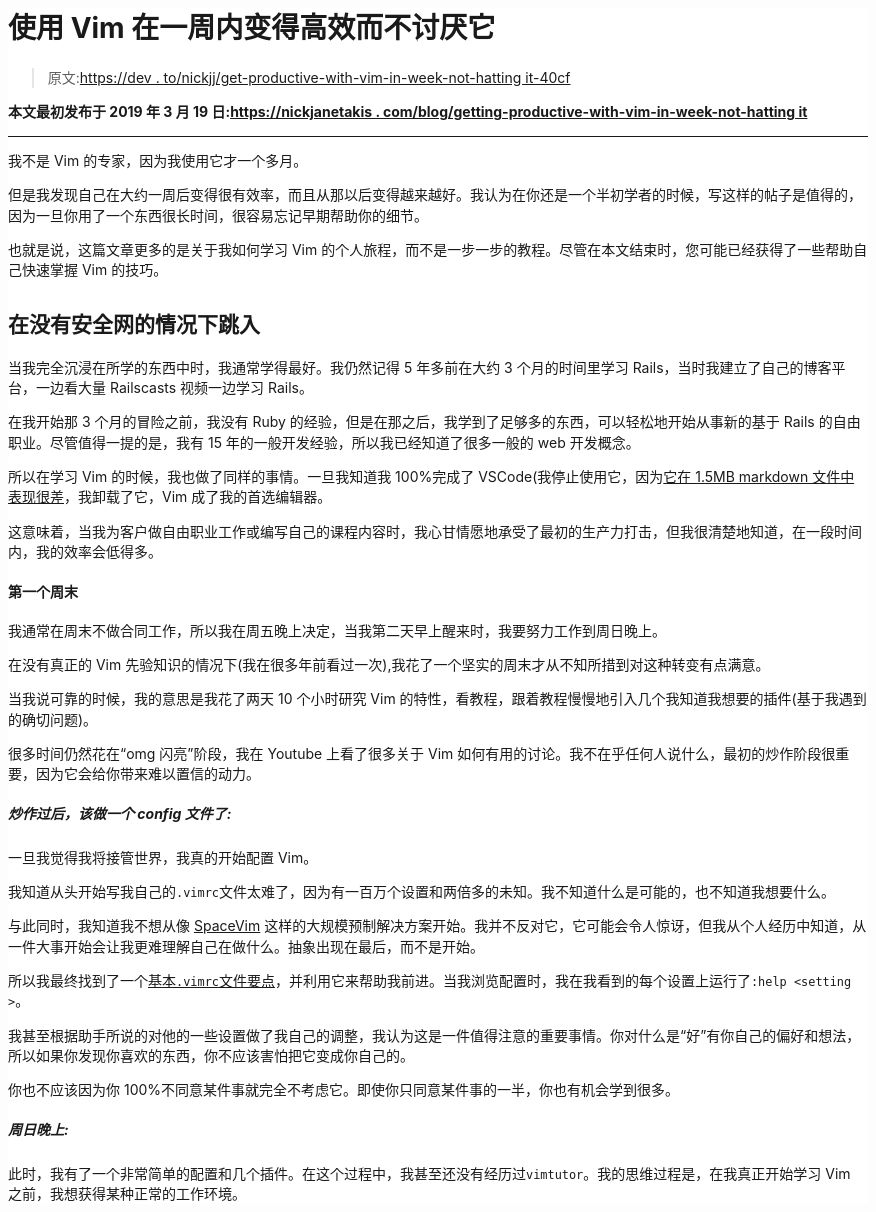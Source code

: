 # 使用 Vim 在一周内变得高效而不讨厌它

> 原文:[https://dev . to/nickjj/get-productive-with-vim-in-week-not-hatting it-40cf](https://dev.to/nickjj/getting-productive-with-vim-in-a-week-without-hating-it-40cf)

**本文最初发布于 2019 年 3 月 19 日:[https://nickjanetakis . com/blog/getting-productive-with-vim-in-week-not-hatting it](https://nickjanetakis.com/blog/getting-productive-with-vim-in-a-week-without-hating-it)**

* * *

我不是 Vim 的专家，因为我使用它才一个多月。

但是我发现自己在大约一周后变得很有效率，而且从那以后变得越来越好。我认为在你还是一个半初学者的时候，写这样的帖子是值得的，因为一旦你用了一个东西很长时间，很容易忘记早期帮助你的细节。

也就是说，这篇文章更多的是关于我如何学习 Vim 的个人旅程，而不是一步一步的教程。尽管在本文结束时，您可能已经获得了一些帮助自己快速掌握 Vim 的技巧。

## [](#diving-into-it-with-no-safety-net)在没有安全网的情况下跳入

当我完全沉浸在所学的东西中时，我通常学得最好。我仍然记得 5 年多前在大约 3 个月的时间里学习 Rails，当时我建立了自己的博客平台，一边看大量 Railscasts 视频一边学习 Rails。

在我开始那 3 个月的冒险之前，我没有 Ruby 的经验，但是在那之后，我学到了足够多的东西，可以轻松地开始从事新的基于 Rails 的自由职业。尽管值得一提的是，我有 15 年的一般开发经验，所以我已经知道了很多一般的 web 开发概念。

所以在学习 Vim 的时候，我也做了同样的事情。一旦我知道我 100%完成了 VSCode(我停止使用它，因为[它在 1.5MB markdown 文件中表现很差](https://nickjanetakis.com/blog/vim-is-saving-me-hours-of-work-when-writing-books-and-courses)，我卸载了它，Vim 成了我的首选编辑器。

这意味着，当我为客户做自由职业工作或编写自己的课程内容时，我心甘情愿地承受了最初的生产力打击，但我很清楚地知道，在一段时间内，我的效率会低得多。

#### [](#the-first-weekend)第一个周末

我通常在周末不做合同工作，所以我在周五晚上决定，当我第二天早上醒来时，我要努力工作到周日晚上。

在没有真正的 Vim 先验知识的情况下(我在很多年前看过一次),我花了一个坚实的周末才从不知所措到对这种转变有点满意。

当我说可靠的时候，我的意思是我花了两天 10 个小时研究 Vim 的特性，看教程，跟着教程慢慢地引入几个我知道我想要的插件(基于我遇到的确切问题)。

很多时间仍然花在“omg 闪亮”阶段，我在 Youtube 上看了很多关于 Vim 如何有用的讨论。我不在乎任何人说什么，最初的炒作阶段很重要，因为它会给你带来难以置信的动力。

##### [](#after-the-hype-it-was-time-to-make-a-config-file)炒作过后，该做一个 config 文件了:

一旦我觉得我将接管世界，我真的开始配置 Vim。

我知道从头开始写我自己的`.vimrc`文件太难了，因为有一百万个设置和两倍多的未知。我不知道什么是可能的，也不知道我想要什么。

与此同时，我知道我不想从像 [SpaceVim](https://github.com/SpaceVim/SpaceVim) 这样的大规模预制解决方案开始。我并不反对它，它可能会令人惊讶，但我从个人经历中知道，从一件大事开始会让我更难理解自己在做什么。抽象出现在最后，而不是开始。

所以我最终找到了一个[基本`.vimrc`文件要点](https://gist.github.com/simonista/8703722)，并利用它来帮助我前进。当我浏览配置时，我在我看到的每个设置上运行了`:help <setting>`。

我甚至根据助手所说的对他的一些设置做了我自己的调整，我认为这是一件值得注意的重要事情。你对什么是“好”有你自己的偏好和想法，所以如果你发现你喜欢的东西，你不应该害怕把它变成你自己的。

你也不应该因为你 100%不同意某件事就完全不考虑它。即使你只同意某件事的一半，你也有机会学到很多。

##### [](#sunday-night)周日晚上:

此时，我有了一个非常简单的配置和几个插件。在这个过程中，我甚至还没有经历过`vimtutor`。我的思维过程是，在我真正开始学习 Vim 之前，我想获得某种正常的工作环境。
